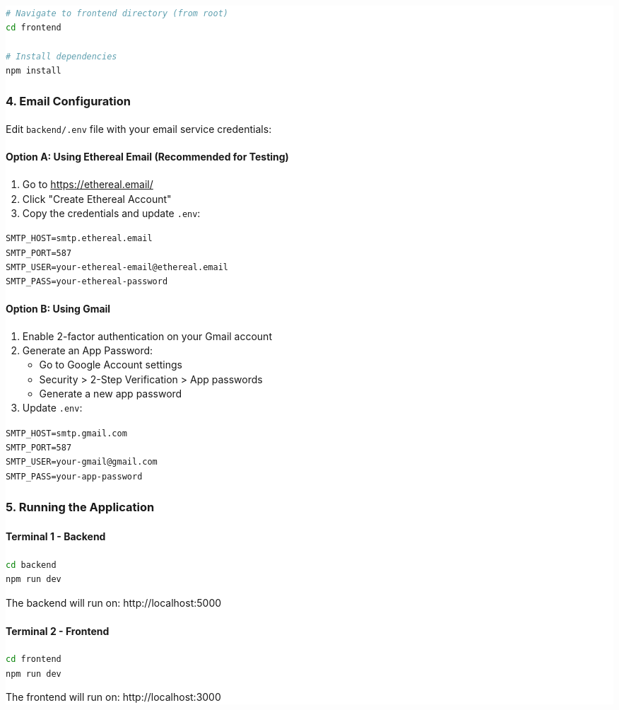 ```bash
# Navigate to frontend directory (from root)
cd frontend

# Install dependencies
npm install
```

### 4. Email Configuration

Edit `backend/.env` file with your email service credentials:

#### Option A: Using Ethereal Email (Recommended for Testing)
1. Go to https://ethereal.email/
2. Click "Create Ethereal Account"
3. Copy the credentials and update `.env`:

```env
SMTP_HOST=smtp.ethereal.email
SMTP_PORT=587
SMTP_USER=your-ethereal-email@ethereal.email
SMTP_PASS=your-ethereal-password
```

#### Option B: Using Gmail
1. Enable 2-factor authentication on your Gmail account
2. Generate an App Password:
   - Go to Google Account settings
   - Security > 2-Step Verification > App passwords
   - Generate a new app password
3. Update `.env`:

```env
SMTP_HOST=smtp.gmail.com
SMTP_PORT=587
SMTP_USER=your-gmail@gmail.com
SMTP_PASS=your-app-password
```

### 5. Running the Application

#### Terminal 1 - Backend
```bash
cd backend
npm run dev
```
The backend will run on: http://localhost:5000

#### Terminal 2 - Frontend
```bash
cd frontend
npm run dev
```
The frontend will run on: http://localhost:3000
